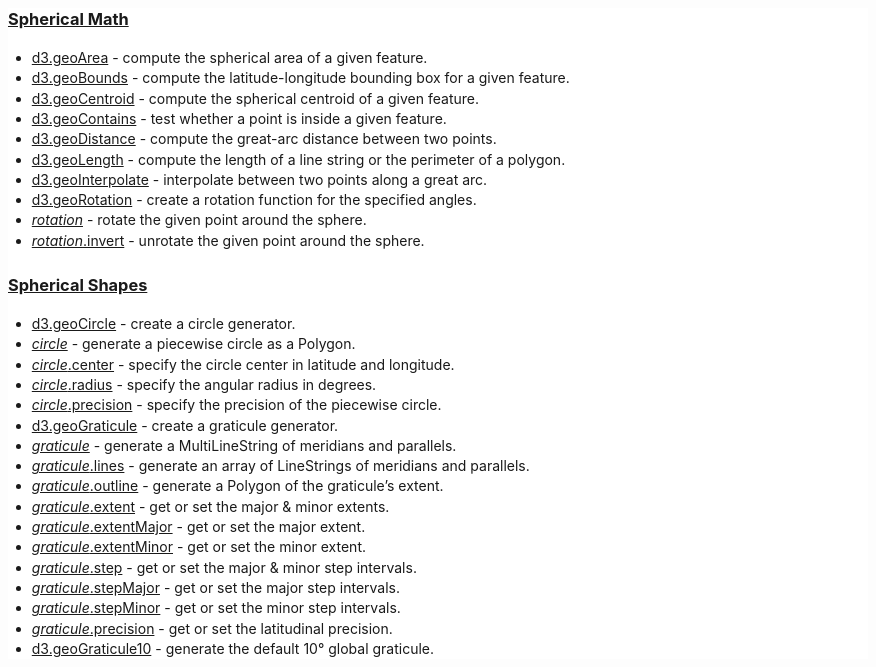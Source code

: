 
### [Spherical Math](https://github.com/d3/d3-geo/blob/master/README.md#spherical-math)

* [d3.geoArea](https://github.com/d3/d3-geo/blob/master/README.md#geoArea) - compute the spherical area of a given feature.
* [d3.geoBounds](https://github.com/d3/d3-geo/blob/master/README.md#geoBounds) - compute the latitude-longitude bounding box for a given feature.
* [d3.geoCentroid](https://github.com/d3/d3-geo/blob/master/README.md#geoCentroid) - compute the spherical centroid of a given feature.
* [d3.geoContains](https://github.com/d3/d3-geo/blob/master/README.md#geoContains) - test whether a point is inside a given feature.
* [d3.geoDistance](https://github.com/d3/d3-geo/blob/master/README.md#geoDistance) - compute the great-arc distance between two points.
* [d3.geoLength](https://github.com/d3/d3-geo/blob/master/README.md#geoLength) - compute the length of a line string or the perimeter of a polygon.
* [d3.geoInterpolate](https://github.com/d3/d3-geo/blob/master/README.md#geoInterpolate) - interpolate between two points along a great arc.
* [d3.geoRotation](https://github.com/d3/d3-geo/blob/master/README.md#geoRotation) - create a rotation function for the specified angles.
* [*rotation*](https://github.com/d3/d3-geo/blob/master/README.md#_rotation) - rotate the given point around the sphere.
* [*rotation*.invert](https://github.com/d3/d3-geo/blob/master/README.md#rotation_invert) - unrotate the given point around the sphere.

### [Spherical Shapes](https://github.com/d3/d3-geo/blob/master/README.md#spherical-shapes)

* [d3.geoCircle](https://github.com/d3/d3-geo/blob/master/README.md#geoCircle) - create a circle generator.
* [*circle*](https://github.com/d3/d3-geo/blob/master/README.md#_circle) - generate a piecewise circle as a Polygon.
* [*circle*.center](https://github.com/d3/d3-geo/blob/master/README.md#circle_center) - specify the circle center in latitude and longitude.
* [*circle*.radius](https://github.com/d3/d3-geo/blob/master/README.md#circle_radius) - specify the angular radius in degrees.
* [*circle*.precision](https://github.com/d3/d3-geo/blob/master/README.md#circle_precision) - specify the precision of the piecewise circle.
* [d3.geoGraticule](https://github.com/d3/d3-geo/blob/master/README.md#geoGraticule) - create a graticule generator.
* [*graticule*](https://github.com/d3/d3-geo/blob/master/README.md#_graticule) - generate a MultiLineString of meridians and parallels.
* [*graticule*.lines](https://github.com/d3/d3-geo/blob/master/README.md#graticule_lines) - generate an array of LineStrings of meridians and parallels.
* [*graticule*.outline](https://github.com/d3/d3-geo/blob/master/README.md#graticule_outline) - generate a Polygon of the graticule’s extent.
* [*graticule*.extent](https://github.com/d3/d3-geo/blob/master/README.md#graticule_extent) - get or set the major & minor extents.
* [*graticule*.extentMajor](https://github.com/d3/d3-geo/blob/master/README.md#graticule_extentMajor) - get or set the major extent.
* [*graticule*.extentMinor](https://github.com/d3/d3-geo/blob/master/README.md#graticule_extentMinor) - get or set the minor extent.
* [*graticule*.step](https://github.com/d3/d3-geo/blob/master/README.md#graticule_step) - get or set the major & minor step intervals.
* [*graticule*.stepMajor](https://github.com/d3/d3-geo/blob/master/README.md#graticule_stepMajor) - get or set the major step intervals.
* [*graticule*.stepMinor](https://github.com/d3/d3-geo/blob/master/README.md#graticule_stepMinor) - get or set the minor step intervals.
* [*graticule*.precision](https://github.com/d3/d3-geo/blob/master/README.md#graticule_precision) - get or set the latitudinal precision.
* [d3.geoGraticule10](https://github.com/d3/d3-geo/blob/master/README.md#geoGraticule10) - generate the default 10° global graticule.
